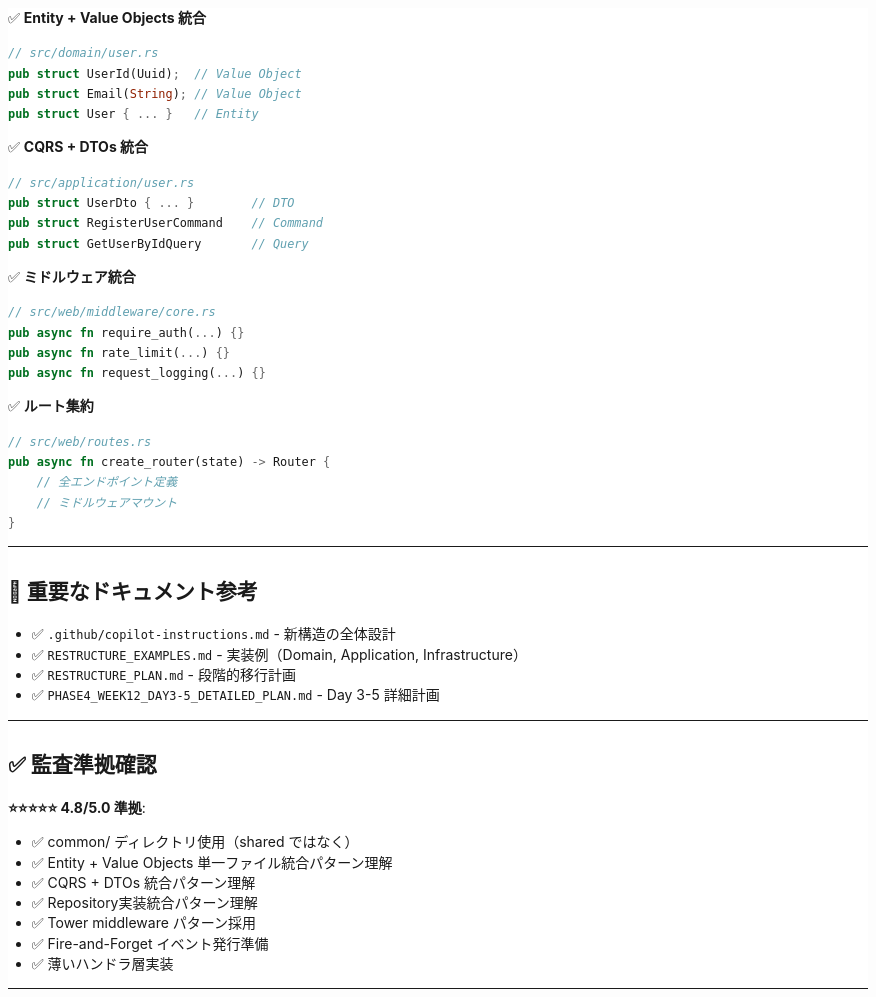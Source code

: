 ✅ **Entity + Value Objects 統合**
```rust
// src/domain/user.rs
pub struct UserId(Uuid);  // Value Object
pub struct Email(String); // Value Object
pub struct User { ... }   // Entity
```

✅ **CQRS + DTOs 統合**
```rust
// src/application/user.rs
pub struct UserDto { ... }        // DTO
pub struct RegisterUserCommand    // Command
pub struct GetUserByIdQuery       // Query
```

✅ **ミドルウェア統合**
```rust
// src/web/middleware/core.rs
pub async fn require_auth(...) {}
pub async fn rate_limit(...) {}
pub async fn request_logging(...) {}
```

✅ **ルート集約**
```rust
// src/web/routes.rs
pub async fn create_router(state) -> Router {
    // 全エンドポイント定義
    // ミドルウェアマウント
}
```

---

## 📝 重要なドキュメント参考

- ✅ `.github/copilot-instructions.md` - 新構造の全体設計
- ✅ `RESTRUCTURE_EXAMPLES.md` - 実装例（Domain, Application, Infrastructure）
- ✅ `RESTRUCTURE_PLAN.md` - 段階的移行計画
- ✅ `PHASE4_WEEK12_DAY3-5_DETAILED_PLAN.md` - Day 3-5 詳細計画

---

## ✅ 監査準拠確認

**⭐⭐⭐⭐⭐ 4.8/5.0 準拠**:

- ✅ common/ ディレクトリ使用（shared ではなく）
- ✅ Entity + Value Objects 単一ファイル統合パターン理解
- ✅ CQRS + DTOs 統合パターン理解
- ✅ Repository実装統合パターン理解
- ✅ Tower middleware パターン採用
- ✅ Fire-and-Forget イベント発行準備
- ✅ 薄いハンドラ層実装

---